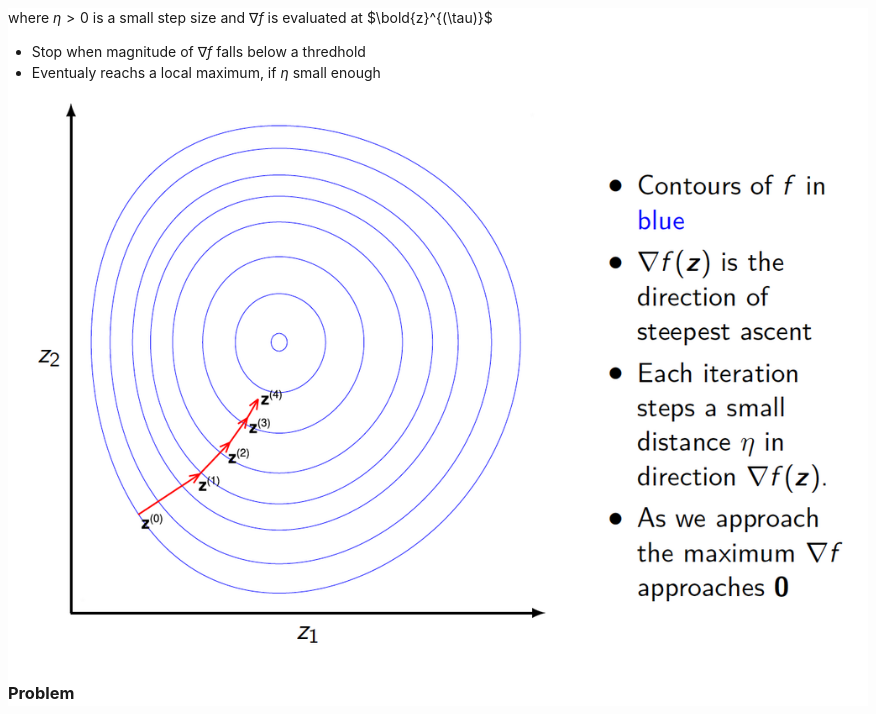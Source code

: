 where $\eta \gt 0$ is a small step size and $\nabla f$ is evaluated at $\bold{z}^{(\tau)}$

-   Stop when magnitude of $\nabla f$ falls below a thredhold
-   Eventualy reachs a local maximum, if $\eta$ small enough

![截屏2020-02-24下午12.37.57](../src/截屏2020-02-24下午12.37.57.png)

### Problem
